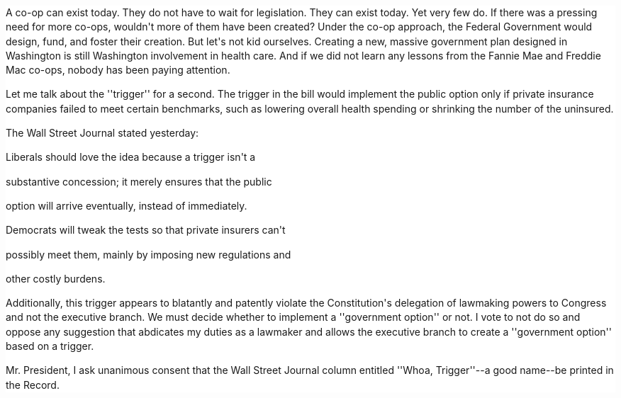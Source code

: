 A co-op can exist today. They do not have to wait for legislation. 
They can exist today. Yet very few do. If there was a pressing need for 
more co-ops, wouldn't more of them have been created? Under the co-op 
approach, the Federal Government would design, fund, and foster their 
creation. But let's not kid ourselves. Creating a new, massive 
government plan designed in Washington is still Washington involvement 
in health care. And if we did not learn any lessons from the Fannie Mae 
and Freddie Mac co-ops, nobody has been paying attention.

Let me talk about the ''trigger'' for a second. The trigger in the 
bill would implement the public option only if private insurance 
companies failed to meet certain benchmarks, such as lowering overall 
health spending or shrinking the number of the uninsured.

The Wall Street Journal stated yesterday:




 Liberals should love the idea because a trigger isn't a 


 substantive concession; it merely ensures that the public 


 option will arrive eventually, instead of immediately. 


 Democrats will tweak the tests so that private insurers can't 


 possibly meet them, mainly by imposing new regulations and 


 other costly burdens.


Additionally, this trigger appears to blatantly and patently violate 
the Constitution's delegation of lawmaking powers to Congress and not 
the executive branch. We must decide whether to implement a 
''government option'' or not. I vote to not do so and oppose any 
suggestion that abdicates my duties as a lawmaker and allows the 
executive branch to create a ''government option'' based on a trigger.

Mr. President, I ask unanimous consent that the Wall Street Journal 
column entitled ''Whoa, Trigger''--a good name--be printed in the 
Record.